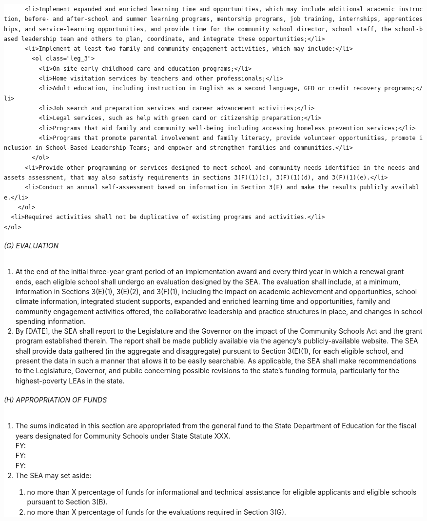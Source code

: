           <li>Implement expanded and enriched learning time and opportunities, which may include additional academic instruction, before- and after-school and summer learning programs, mentorship programs, job training, internships, apprenticeships, and service-learning opportunities, and provide time for the community school director, school staff, the school-based leadership team and others to plan, coordinate, and integrate these opportunities;</li>
          <li>Implement at least two family and community engagement activities, which may include:</li>
            <ol class="leg_3">
              <li>On-site early childhood care and education programs;</li>
              <li>Home visitation services by teachers and other professionals;</li>
              <li>Adult education, including instruction in English as a second language, GED or credit recovery programs;</li>
              <li>Job search and preparation services and career advancement activities;</li>
              <li>Legal services, such as help with green card or citizenship preparation;</li>
              <li>Programs that aid family and community well-being including accessing homeless prevention services;</li>
              <li>Programs that promote parental involvement and family literacy, provide volunteer opportunities, promote inclusion in School-Based Leadership Teams; and empower and strengthen families and communities.</li>
            </ol>
          <li>Provide other programming or services designed to meet school and community needs identified in the needs and assets assessment, that may also satisfy requirements in sections 3(F)(1)(c), 3(F)(1)(d), and 3(F)(1)(e).</li>
          <li>Conduct an annual self-assessment based on information in Section 3(E) and make the results publicly available.</li>
        </ol>
      <li>Required activities shall not be duplicative of existing programs and activities.</li>
    </ol>



###### (G)  EVALUATION

  <ol class="leg_1>">
    <li>At the end of the initial three-year grant period of an implementation award and every third year in which a renewal grant ends, each eligible school shall undergo an evaluation designed by the SEA. The evaluation shall include, at a minimum, information in Sections 3(E)(1), 3(E)(2), and 3(F)(1), including the impact on academic achievement and opportunities, school climate information, integrated student supports, expanded and enriched learning time and opportunities, family and community engagement activities offered, the collaborative leadership and practice structures in place, and changes in school spending information.</li>
    <li>By [DATE], the SEA shall report to the Legislature and the Governor on the impact of the Community Schools Act and the grant program established therein. The report shall be made publicly available via the agency’s publicly-available website. The SEA shall provide data gathered (in the aggregate and disaggregate) pursuant to Section 3(E)(1), for each eligible school, and present the data in such a manner that allows it to be easily searchable. As applicable, the SEA shall make recommendations to the Legislature, Governor, and public concerning possible revisions to the state’s funding formula, particularly for the highest-poverty LEAs in the state.</li>
  </ol>

###### (H) APPROPRIATION OF FUNDS

<ol class="leg_1">
  <li>The sums indicated in this section are appropriated from the general fund to the State Department of Education for the fiscal years designated for Community Schools under State Statute XXX. <br />FY: <br />FY: <br />FY:</li>
  <li>The SEA may set aside:</li>
    <ol class="leg_2">
      <li>no more than X percentage of funds for informational and technical assistance for eligible applicants and eligible schools pursuant to Section 3(B).</li>
      <li>no more than X percentage of funds for the evaluations required in Section 3(G).</li>
    </ol>
</ol>
